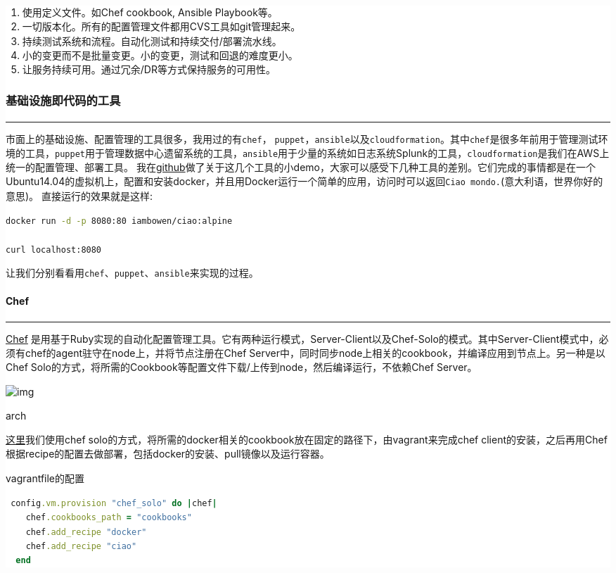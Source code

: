 1. 使用定义文件。如Chef cookbook, Ansible Playbook等。
2. 一切版本化。所有的配置管理文件都用CVS工具如git管理起来。
3. 持续测试系统和流程。自动化测试和持续交付/部署流水线。
4. 小的变更而不是批量变更。小的变更，测试和回退的难度更小。
5. 让服务持续可用。通过冗余/DR等方式保持服务的可用性。

### 基础设施即代码的工具

------

市面上的基础设施、配置管理的工具很多，我用过的有`chef`， `puppet`，`ansible`以及`cloudformation`。其中`chef`是很多年前用于管理测试环境的工具，`puppet`用于管理数据中心遗留系统的工具，`ansible`用于少量的系统如日志系统Splunk的工具，`cloudformation`是我们在AWS上统一的配置管理、部署工具。
我在[github](https://link.jianshu.com/?t=https://github.com/iambowen/microservice-training-lesson-9-deployments)做了关于这几个工具的小demo，大家可以感受下几种工具的差别。它们完成的事情都是在一个Ubuntu14.04的虚拟机上，配置和安装docker，并且用Docker运行一个简单的应用，访问时可以返回`Ciao mondo.`(意大利语，世界你好的意思)。
直接运行的效果就是这样:



```bash
docker run -d -p 8080:80 iambowen/ciao:alpine

curl localhost:8080
```

让我们分别看看用`chef`、`puppet`、`ansible`来实现的过程。

#### Chef

------

[Chef](https://link.jianshu.com/?t=https://www.chef.io/chef/) 是用基于Ruby实现的自动化配置管理工具。它有两种运行模式，Server-Client以及Chef-Solo的模式。其中Server-Client模式中，必须有chef的agent驻守在node上，并将节点注册在Chef Server中，同时同步node上相关的cookbook，并编译应用到节点上。另一种是以Chef Solo的方式，将所需的Cookbook等配置文件下载/上传到node，然后编译运行，不依赖Chef Server。



![img](https://upload-images.jianshu.io/upload_images/2419194-bc2944af84292f14.jpg?imageMogr2/auto-orient/strip|imageView2/2/w/629/format/webp)

arch


[这里](https://link.jianshu.com/?t=https://github.com/iambowen/microservice-training-lesson-9-deployments/tree/master/chef)我们使用chef solo的方式，将所需的docker相关的cookbook放在固定的路径下，由vagrant来完成chef client的安装，之后再用Chef根据recipe的配置去做部署，包括docker的安装、pull镜像以及运行容器。



vagrantfile的配置



```ruby
 config.vm.provision "chef_solo" do |chef|
    chef.cookbooks_path = "cookbooks"
    chef.add_recipe "docker"
    chef.add_recipe "ciao"
  end
```
